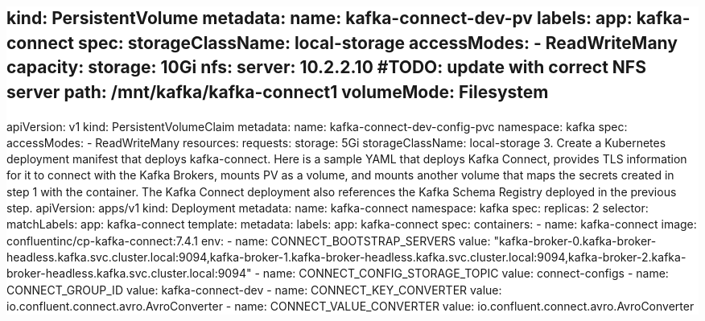 kind: PersistentVolume
metadata:
  name: kafka-connect-dev-pv
  labels:
    app: kafka-connect
spec:
  storageClassName: local-storage
  accessModes:
    - ReadWriteMany
  capacity:
    storage: 10Gi
  nfs:
    server: 10.2.2.10 #TODO: update with correct NFS server
    path: /mnt/kafka/kafka-connect1
  volumeMode: Filesystem
---
apiVersion: v1
kind: PersistentVolumeClaim
metadata:
  name: kafka-connect-dev-config-pvc
  namespace: kafka
spec:
  accessModes:
    - ReadWriteMany
  resources:
    requests:
      storage: 5Gi
  storageClassName: local-storage
3. Create a Kubernetes deployment manifest that deploys kafka-connect. Here is a sample YAML that deploys Kafka Connect, provides TLS information for it to connect with the Kafka Brokers, mounts PV as a volume, and mounts another volume that maps the secrets created in step 1 with the container. The Kafka Connect deployment also references the Kafka Schema Registry deployed in the previous step.
apiVersion: apps/v1
kind: Deployment
metadata:
  name: kafka-connect
  namespace: kafka
spec:
  replicas: 2
  selector:
    matchLabels:
      app: kafka-connect
  template:
    metadata:
      labels:
        app: kafka-connect
    spec:
      containers:
        - name: kafka-connect
          image: confluentinc/cp-kafka-connect:7.4.1
          env:
            - name: CONNECT_BOOTSTRAP_SERVERS
              value: "kafka-broker-0.kafka-broker-headless.kafka.svc.cluster.local:9094,kafka-broker-1.kafka-broker-headless.kafka.svc.cluster.local:9094,kafka-broker-2.kafka-broker-headless.kafka.svc.cluster.local:9094"
            - name: CONNECT_CONFIG_STORAGE_TOPIC
              value: connect-configs
            - name: CONNECT_GROUP_ID
              value: kafka-connect-dev
            - name: CONNECT_KEY_CONVERTER
              value: io.confluent.connect.avro.AvroConverter
            - name: CONNECT_VALUE_CONVERTER
              value: io.confluent.connect.avro.AvroConverter